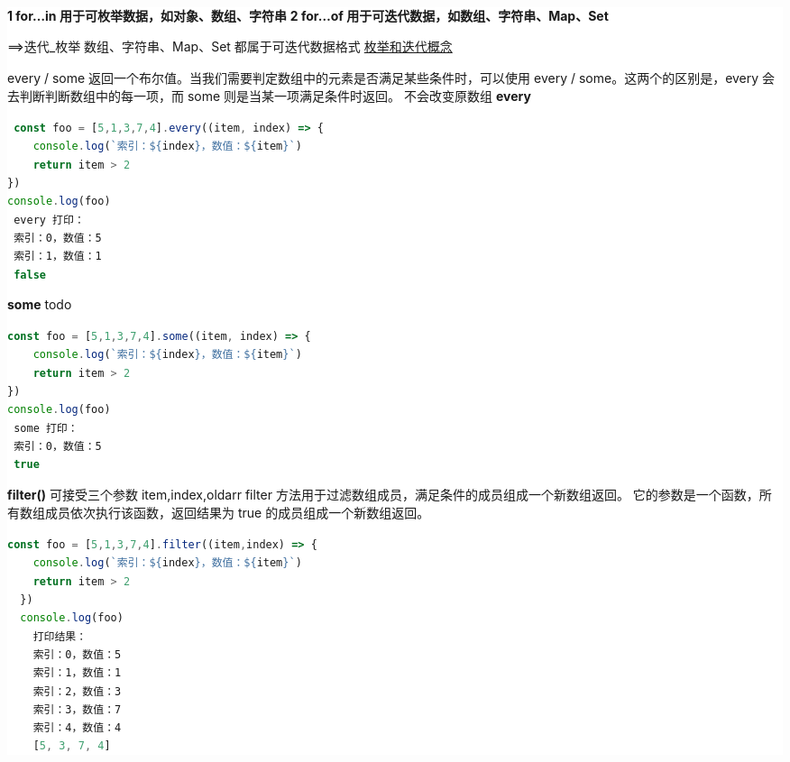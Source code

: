  
 
 

**1 for…in 用于可枚举数据，如对象、数组、字符串**
**2 for…of 用于可迭代数据，如数组、字符串、Map、Set**



==>迭代\_枚举
数组、字符串、Map、Set 都属于可迭代数据格式
[枚举和迭代概念](#枚举和迭代)

every / some
返回一个布尔值。当我们需要判定数组中的元素是否满足某些条件时，可以使用 every / some。这两个的区别是，every 会去判断判断数组中的每一项，而 some 则是当某一项满足条件时返回。 不会改变原数组
**every**

```js
 const foo = [5,1,3,7,4].every((item, index) => {
    console.log(`索引：${index}，数值：${item}`)
    return item > 2
})
console.log(foo)
 every 打印：
 索引：0，数值：5
 索引：1，数值：1
 false
```

**some**
todo

```js
const foo = [5,1,3,7,4].some((item, index) => {
    console.log(`索引：${index}，数值：${item}`)
    return item > 2
})
console.log(foo)
 some 打印：
 索引：0，数值：5
 true
```

 

**filter()**
可接受三个参数 item,index,oldarr
filter 方法用于过滤数组成员，满足条件的成员组成一个新数组返回。
它的参数是一个函数，所有数组成员依次执行该函数，返回结果为 true 的成员组成一个新数组返回。

  

```js
const foo = [5,1,3,7,4].filter((item,index) => {
    console.log(`索引：${index}，数值：${item}`)
    return item > 2
  })
  console.log(foo)
    打印结果：
    索引：0，数值：5
    索引：1，数值：1
    索引：2，数值：3
    索引：3，数值：7
    索引：4，数值：4
    [5, 3, 7, 4]
```


  [T in keyof TvalueMap]: TvalueMap[T];